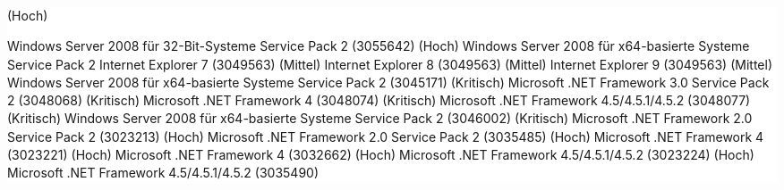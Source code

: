 (Hoch)

</td>
<td style="border:1px solid black;">
Windows Server 2008 für 32-Bit-Systeme Service Pack 2  
(3055642)  
(Hoch)

</td>
</tr>
<tr>
<td style="border:1px solid black;">
Windows Server 2008 für x64-basierte Systeme Service Pack 2

</td>
<td style="border:1px solid black;">
Internet Explorer 7  
(3049563)  
(Mittel)  
Internet Explorer 8  
(3049563)  
(Mittel)  
Internet Explorer 9  
(3049563)  
(Mittel)

</td>
<td style="border:1px solid black;">
Windows Server 2008 für x64-basierte Systeme Service Pack 2  
(3045171)  
(Kritisch)  
Microsoft .NET Framework 3.0 Service Pack 2  
(3048068)  
(Kritisch)  
Microsoft .NET Framework 4  
(3048074)  
(Kritisch)  
Microsoft .NET Framework 4.5/4.5.1/4.5.2  
(3048077)  
(Kritisch)

</td>
<td style="border:1px solid black;">
Windows Server 2008 für x64-basierte Systeme Service Pack 2  
(3046002)  
(Kritisch)

</td>
<td style="border:1px solid black;">
Microsoft .NET Framework 2.0 Service Pack 2  
(3023213)  
(Hoch)  
Microsoft .NET Framework 2.0 Service Pack 2  
(3035485)  
(Hoch)  
Microsoft .NET Framework 4  
(3023221)  
(Hoch)  
Microsoft .NET Framework 4  
(3032662)  
(Hoch)  
Microsoft .NET Framework 4.5/4.5.1/4.5.2  
(3023224)  
(Hoch)  
Microsoft .NET Framework 4.5/4.5.1/4.5.2  
(3035490)  